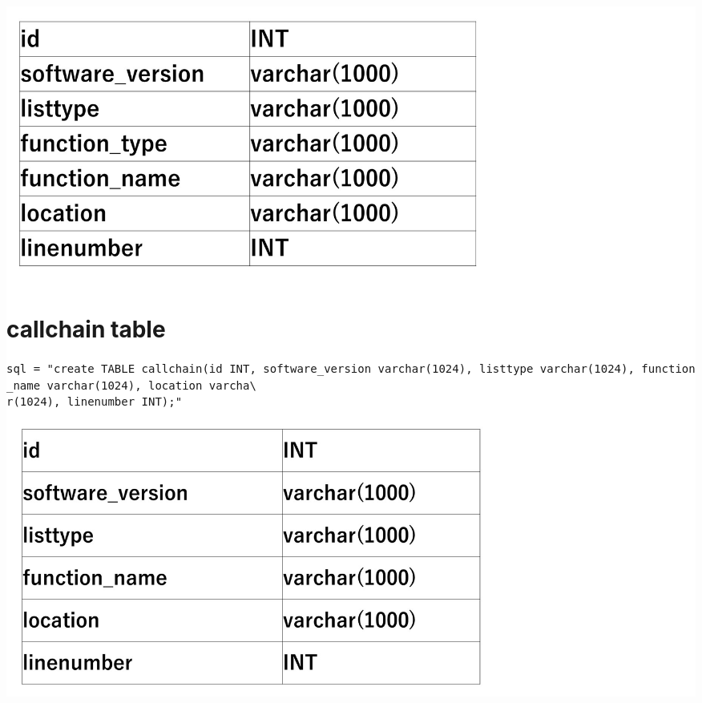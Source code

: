 <img src="definition.jpg" width="70%">

# callchain table

<pre>
sql = "create TABLE callchain(id INT, software_version varchar(1024), listtype varchar(1024), function_name varchar(1024), location varcha\
r(1024), linenumber INT);"
</pre>

<img src="callchain.jpg" width="70%">
